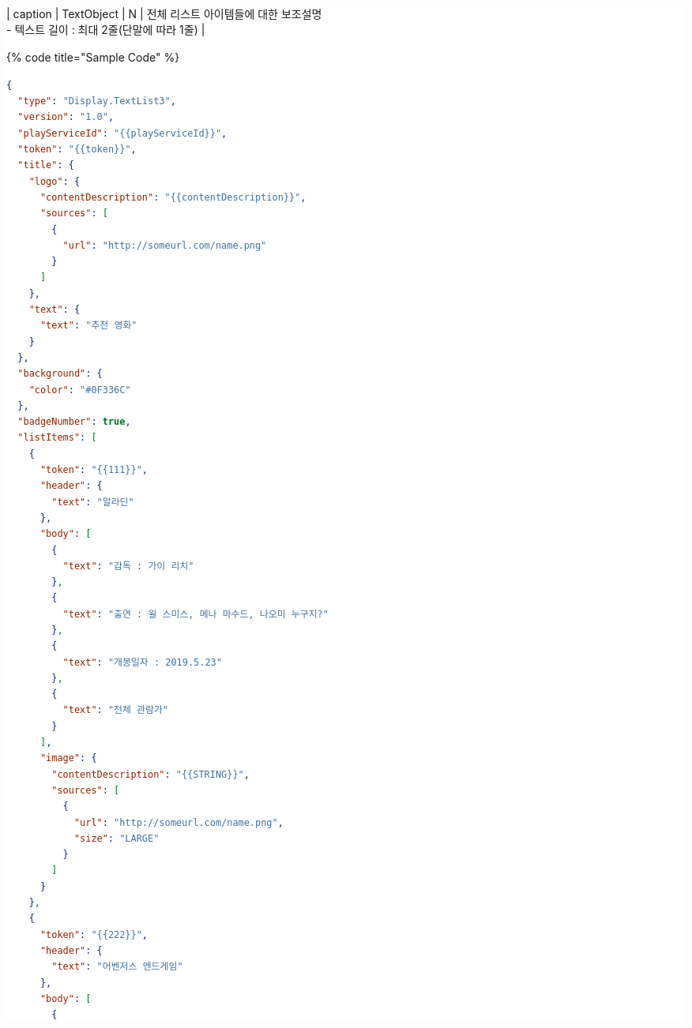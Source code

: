 | caption          | TextObject          | N    | 전체 리스트 아이템들에 대한 보조설명<br/>- 텍스트 길이 : 최대 2줄(단말에 따라 1줄)                                                                                             |

{% code title="Sample Code" %}
```json
{
  "type": "Display.TextList3",
  "version": "1.0",
  "playServiceId": "{{playServiceId}}",
  "token": "{{token}}",
  "title": {
    "logo": {
      "contentDescription": "{{contentDescription}}",
      "sources": [
        {
          "url": "http://someurl.com/name.png"
        }
      ]
    },
    "text": {
      "text": "추천 영화"
    }
  },
  "background": {
    "color": "#0F336C"
  },
  "badgeNumber": true,
  "listItems": [
    {
      "token": "{{111}}",
      "header": {
        "text": "알라딘"
      },
      "body": [
        {
          "text": "감독 : 가이 리치"
        },
        {
          "text": "출연 : 윌 스미스, 메나 마수드, 나오미 누구지?"
        },
        {
          "text": "개봉일자 : 2019.5.23"
        },
        {
          "text": "전체 관람가"
        }
      ],
      "image": {
        "contentDescription": "{{STRING}}",
        "sources": [
          {
            "url": "http://someurl.com/name.png",
            "size": "LARGE"
          }
        ]
      }
    },
    {
      "token": "{{222}}",
      "header": {
        "text": "어벤저스 엔드게임"
      },
      "body": [
        {
```